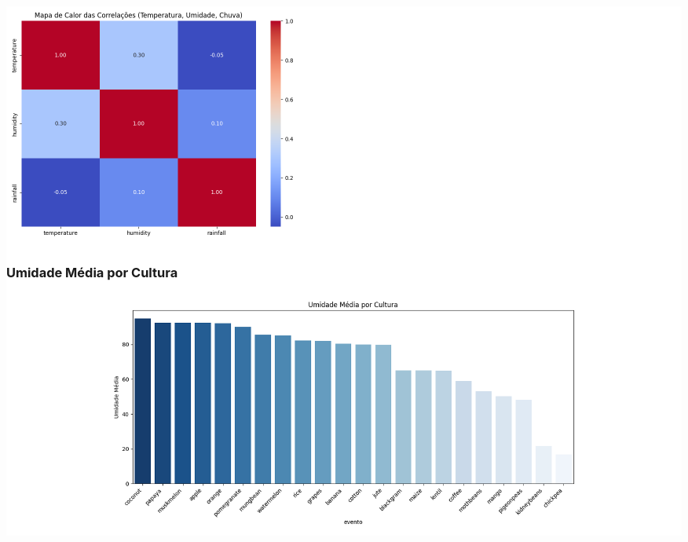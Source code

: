   <img src="docs/heat_map.png" width="400">
</p>

### Umidade Média por Cultura

<p align="center">
  <img src="docs/bar_plot.png" width="600">
</p>
